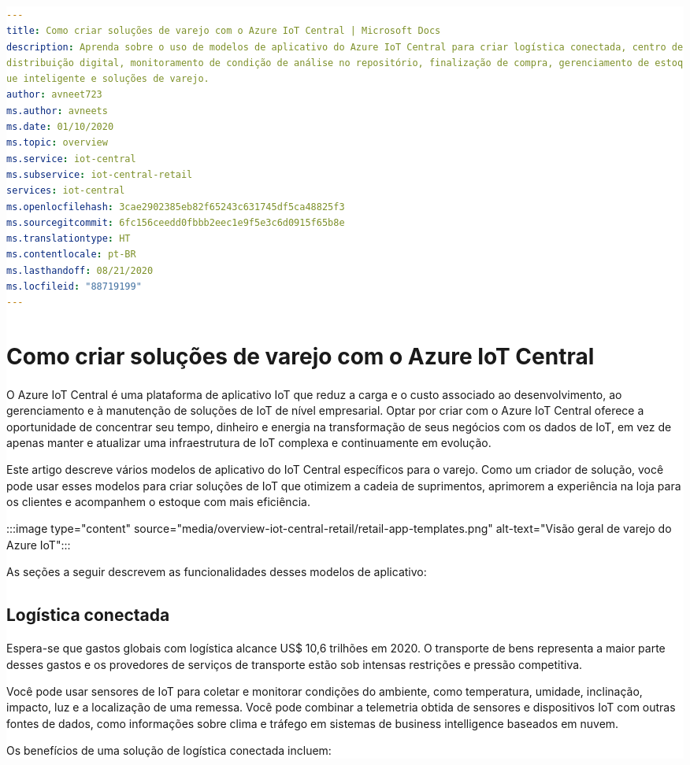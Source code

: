 ```yaml
---
title: Como criar soluções de varejo com o Azure IoT Central | Microsoft Docs
description: Aprenda sobre o uso de modelos de aplicativo do Azure IoT Central para criar logística conectada, centro de distribuição digital, monitoramento de condição de análise no repositório, finalização de compra, gerenciamento de estoque inteligente e soluções de varejo.
author: avneet723
ms.author: avneets
ms.date: 01/10/2020
ms.topic: overview
ms.service: iot-central
ms.subservice: iot-central-retail
services: iot-central
ms.openlocfilehash: 3cae2902385eb82f65243c631745df5ca48825f3
ms.sourcegitcommit: 6fc156ceedd0fbbb2eec1e9f5e3c6d0915f65b8e
ms.translationtype: HT
ms.contentlocale: pt-BR
ms.lasthandoff: 08/21/2020
ms.locfileid: "88719199"
---
```

# <a name="building-retail-solutions-with-azure-iot-central"></a>Como criar soluções de varejo com o Azure IoT Central

O Azure IoT Central é uma plataforma de aplicativo IoT que reduz a carga e o custo associado ao desenvolvimento, ao gerenciamento e à manutenção de soluções de IoT de nível empresarial. Optar por criar com o Azure IoT Central oferece a oportunidade de concentrar seu tempo, dinheiro e energia na transformação de seus negócios com os dados de IoT, em vez de apenas manter e atualizar uma infraestrutura de IoT complexa e continuamente em evolução.

Este artigo descreve vários modelos de aplicativo do IoT Central específicos para o varejo. Como um criador de solução, você pode usar esses modelos para criar soluções de IoT que otimizem a cadeia de suprimentos, aprimorem a experiência na loja para os clientes e acompanhem o estoque com mais eficiência.

:::image type="content" source="media/overview-iot-central-retail/retail-app-templates.png" alt-text="Visão geral de varejo do Azure IoT":::

As seções a seguir descrevem as funcionalidades desses modelos de aplicativo:

## <a name="connected-logistics"></a>Logística conectada

Espera-se que gastos globais com logística alcance US$ 10,6 trilhões em 2020. O transporte de bens representa a maior parte desses gastos e os provedores de serviços de transporte estão sob intensas restrições e pressão competitiva.

Você pode usar sensores de IoT para coletar e monitorar condições do ambiente, como temperatura, umidade, inclinação, impacto, luz e a localização de uma remessa. Você pode combinar a telemetria obtida de sensores e dispositivos IoT com outras fontes de dados, como informações sobre clima e tráfego em sistemas de business intelligence baseados em nuvem.

Os benefícios de uma solução de logística conectada incluem:
